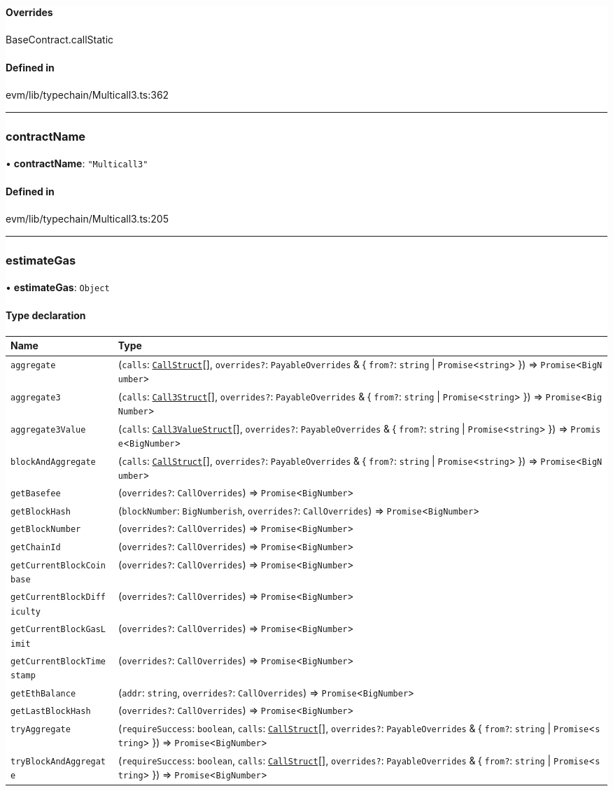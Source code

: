 #### Overrides

BaseContract.callStatic

#### Defined in

evm/lib/typechain/Multicall3.ts:362

___

### contractName

• **contractName**: ``"Multicall3"``

#### Defined in

evm/lib/typechain/Multicall3.ts:205

___

### estimateGas

• **estimateGas**: `Object`

#### Type declaration

| Name | Type |
| :------ | :------ |
| `aggregate` | (`calls`: [`CallStruct`](../namespaces/chainify_evm.Typechain.Multicall3.md#callstruct)[], `overrides?`: `PayableOverrides` & { `from?`: `string` \| `Promise`<`string`\>  }) => `Promise`<`BigNumber`\> |
| `aggregate3` | (`calls`: [`Call3Struct`](../namespaces/chainify_evm.Typechain.Multicall3.md#call3struct)[], `overrides?`: `PayableOverrides` & { `from?`: `string` \| `Promise`<`string`\>  }) => `Promise`<`BigNumber`\> |
| `aggregate3Value` | (`calls`: [`Call3ValueStruct`](../namespaces/chainify_evm.Typechain.Multicall3.md#call3valuestruct)[], `overrides?`: `PayableOverrides` & { `from?`: `string` \| `Promise`<`string`\>  }) => `Promise`<`BigNumber`\> |
| `blockAndAggregate` | (`calls`: [`CallStruct`](../namespaces/chainify_evm.Typechain.Multicall3.md#callstruct)[], `overrides?`: `PayableOverrides` & { `from?`: `string` \| `Promise`<`string`\>  }) => `Promise`<`BigNumber`\> |
| `getBasefee` | (`overrides?`: `CallOverrides`) => `Promise`<`BigNumber`\> |
| `getBlockHash` | (`blockNumber`: `BigNumberish`, `overrides?`: `CallOverrides`) => `Promise`<`BigNumber`\> |
| `getBlockNumber` | (`overrides?`: `CallOverrides`) => `Promise`<`BigNumber`\> |
| `getChainId` | (`overrides?`: `CallOverrides`) => `Promise`<`BigNumber`\> |
| `getCurrentBlockCoinbase` | (`overrides?`: `CallOverrides`) => `Promise`<`BigNumber`\> |
| `getCurrentBlockDifficulty` | (`overrides?`: `CallOverrides`) => `Promise`<`BigNumber`\> |
| `getCurrentBlockGasLimit` | (`overrides?`: `CallOverrides`) => `Promise`<`BigNumber`\> |
| `getCurrentBlockTimestamp` | (`overrides?`: `CallOverrides`) => `Promise`<`BigNumber`\> |
| `getEthBalance` | (`addr`: `string`, `overrides?`: `CallOverrides`) => `Promise`<`BigNumber`\> |
| `getLastBlockHash` | (`overrides?`: `CallOverrides`) => `Promise`<`BigNumber`\> |
| `tryAggregate` | (`requireSuccess`: `boolean`, `calls`: [`CallStruct`](../namespaces/chainify_evm.Typechain.Multicall3.md#callstruct)[], `overrides?`: `PayableOverrides` & { `from?`: `string` \| `Promise`<`string`\>  }) => `Promise`<`BigNumber`\> |
| `tryBlockAndAggregate` | (`requireSuccess`: `boolean`, `calls`: [`CallStruct`](../namespaces/chainify_evm.Typechain.Multicall3.md#callstruct)[], `overrides?`: `PayableOverrides` & { `from?`: `string` \| `Promise`<`string`\>  }) => `Promise`<`BigNumber`\> |
